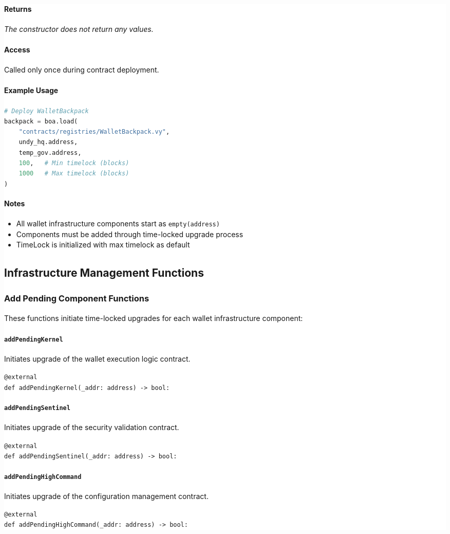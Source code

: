 #### Returns

*The constructor does not return any values.*

#### Access

Called only once during contract deployment.

#### Example Usage
```python
# Deploy WalletBackpack
backpack = boa.load(
    "contracts/registries/WalletBackpack.vy",
    undy_hq.address,
    temp_gov.address,
    100,   # Min timelock (blocks)
    1000   # Max timelock (blocks)
)
```

#### Notes

- All wallet infrastructure components start as `empty(address)`
- Components must be added through time-locked upgrade process
- TimeLock is initialized with max timelock as default

## Infrastructure Management Functions

### Add Pending Component Functions

These functions initiate time-locked upgrades for each wallet infrastructure component:

#### `addPendingKernel`

Initiates upgrade of the wallet execution logic contract.

```vyper
@external
def addPendingKernel(_addr: address) -> bool:
```

#### `addPendingSentinel`

Initiates upgrade of the security validation contract.

```vyper
@external
def addPendingSentinel(_addr: address) -> bool:
```

#### `addPendingHighCommand`

Initiates upgrade of the configuration management contract.

```vyper
@external
def addPendingHighCommand(_addr: address) -> bool:
```
